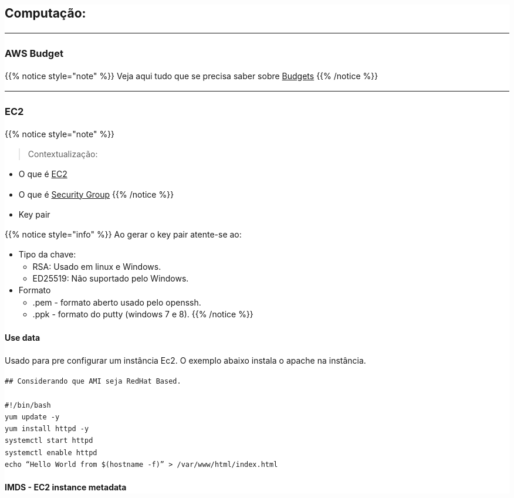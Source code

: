 ## Computação:


----

### AWS Budget

 {{% notice style="note" %}}
Veja aqui tudo que se precisa saber sobre [Budgets](https://docs.digital-garden.com.br/02-cloud-notes/01-aws/03-aws-cloud-architect-professional/02-conteudo.html#aws-budget)
{{% /notice %}}



---

### EC2

{{% notice style="note" %}}
> Contextualização:
 - O que é [EC2](https://docs.digital-garden.com.br/02-cloud-notes/01-aws/03-aws-cloud-architect-professional/02-conteudo.html#ec2)
 - O que é [Security Group](https://docs.digital-garden.com.br/02-cloud-notes/01-aws/03-aws-cloud-architect-professional/02-conteudo.html#security-group)
 {{% /notice %}}

 - Key pair


{{% notice style="info" %}}
Ao gerar o key pair atente-se ao:
- Tipo da chave:
  -	RSA:  Usado em linux e Windows.
  -	ED25519: Não suportado pelo Windows.
- Formato
  - .pem - formato aberto usado pelo openssh.
  - .ppk - formato do putty (windows 7 e 8).
  {{% /notice %}}


#### Use data

Usado para pre configurar um instância Ec2. O exemplo abaixo instala o apache na instância.

```shell
## Considerando que AMI seja RedHat Based.

#!/bin/bash
yum update -y
yum install httpd -y
systemctl start httpd
systemctl enable httpd
echo “Hello World from $(hostname -f)” > /var/www/html/index.html
```

#### IMDS - EC2 instance metadata
